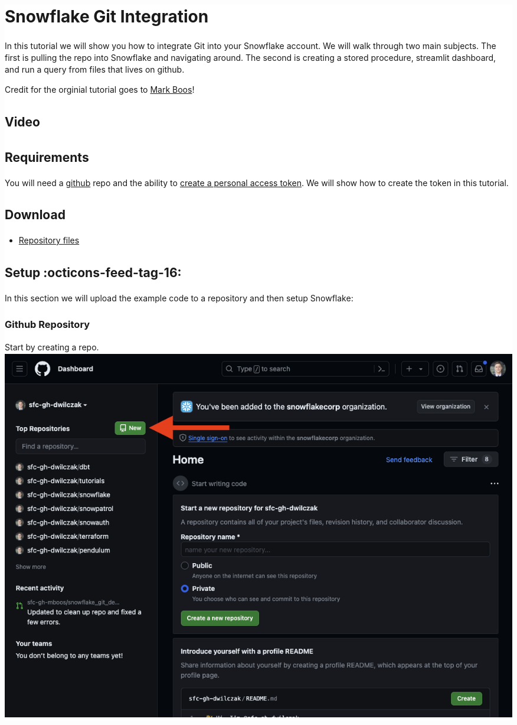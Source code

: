# Snowflake Git Integration
In this tutorial we will show you how to integrate Git into your Snowflake account. We will walk through two main subjects. The first is pulling the repo into Snowflake and navigating around. The second is creating a stored procedure, streamlit dashboard, and run a query from files that lives on github.  

Credit for the orginial tutorial goes to [Mark Boos](https://www.linkedin.com/in/mark-w-boos/)!  

## Video
<iframe width="850px" height="478px" src="https://www.youtube.com/embed/WEklZ63mMr4?si=35VTyboIMMQGX1DU" style="display:block;" title="YouTube video player" frameborder="0" allow="accelerometer; autoplay; clipboard-write; encrypted-media; gyroscope; picture-in-picture; web-share" allowfullscreen></iframe>

## Requirements
You will need a [github](https://github.com/) repo and the ability to [create a personal access token](https://docs.github.com/en/authentication/keeping-your-account-and-data-secure/managing-your-personal-access-tokens). We will show how to create the token in this tutorial. 

## Download
- [Repository files](https://sfc-gh-dwilczak.github.io/tutorials/snowflake/git/data/repo.zip)

## Setup :octicons-feed-tag-16:
In this section we will upload the example code to a repository and then setup Snowflake:

### Github Repository
Start by creating a repo.
![Create repo](images/07.png)
